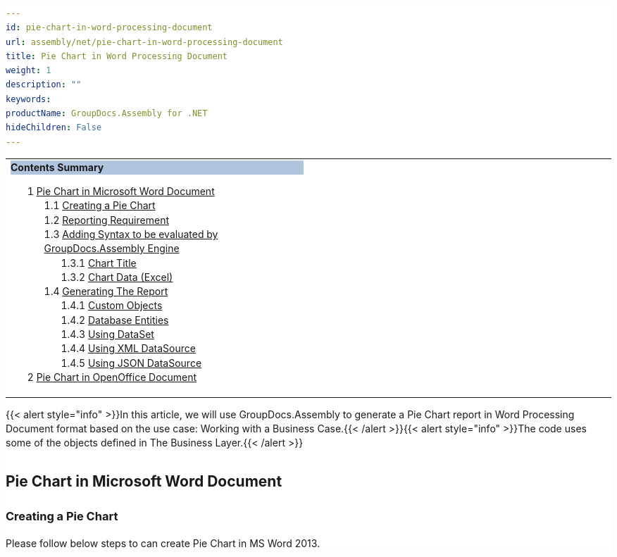 ```yaml
---
id: pie-chart-in-word-processing-document
url: assembly/net/pie-chart-in-word-processing-document
title: Pie Chart in Word Processing Document
weight: 1
description: ""
keywords: 
productName: GroupDocs.Assembly for .NET
hideChildren: False
---
```

<table class="sectionMacro" border="0" cellpadding="5" cellspacing="0" width="100%"><tbody><tr><td valign="top" width="50%"><div class="panel" style="border-top-width: 1px; border-right-width: 1px; border-bottom-width: 1px; border-left-width: 1px;"><div class="panelHeader" style="border-bottom-width: 1px; background-color: rgb(176, 196, 222);"><b>Contents Summary</b></div><div class="panelContent"><style type="text/css">div.rbtoc1593026665372 { padding-top: 0px; padding-right: 0px; padding-bottom: 0px; padding-left: 0px; }div.rbtoc1593026665372 ul { list-style-type: none; list-style-image: none; margin-left: 0px; }div.rbtoc1593026665372 li { margin-left: 0px; padding-left: 0px; }</style><div class="toc rbtoc1593026665372"><ul class="toc-indentation"><li><span class="TOCOutline">1</span> <a href="#PieChartinWordProcessingDocument-PieChartinMicrosoftWordDocument">Pie Chart in Microsoft Word Document</a><ul class="toc-indentation"><li><span class="TOCOutline">1.1</span> <a href="#PieChartinWordProcessingDocument-CreatingaPieChart">Creating a Pie Chart</a></li><li><span class="TOCOutline">1.2</span> <a href="#PieChartinWordProcessingDocument-ReportingRequirement">Reporting Requirement</a></li><li><span class="TOCOutline">1.3</span> <a href="#PieChartinWordProcessingDocument-AddingSyntaxtobeevaluatedbyGroupDocs.AssemblyEngine">Adding Syntax to be evaluated by GroupDocs.Assembly Engine</a><ul class="toc-indentation"><li><span class="TOCOutline">1.3.1</span> <a href="#PieChartinWordProcessingDocument-ChartTitle">Chart Title</a></li><li><span class="TOCOutline">1.3.2</span> <a href="#PieChartinWordProcessingDocument-ChartData(Excel)">Chart Data (Excel)</a></li></ul></li><li><span class="TOCOutline">1.4</span> <a href="#PieChartinWordProcessingDocument-GeneratingTheReport">Generating The Report</a><ul class="toc-indentation"><li><span class="TOCOutline">1.4.1</span> <a href="#PieChartinWordProcessingDocument-CustomObjects">Custom Objects</a></li><li><span class="TOCOutline">1.4.2</span> <a href="#PieChartinWordProcessingDocument-DatabaseEntities">Database Entities</a></li><li><span class="TOCOutline">1.4.3</span> <a href="#PieChartinWordProcessingDocument-UsingDataSet">Using DataSet</a></li><li><span class="TOCOutline">1.4.4</span> <a href="#PieChartinWordProcessingDocument-UsingXMLDataSource">Using XML DataSource</a></li><li><span class="TOCOutline">1.4.5</span> <a href="#PieChartinWordProcessingDocument-UsingJSONDataSource">Using JSON DataSource</a></li></ul></li></ul></li><li><span class="TOCOutline">2</span> <a href="#PieChartinWordProcessingDocument-PieChartinOpenOfficeDocument">Pie Chart in OpenOffice Document</a></li></ul></div></div></div></td><td valign="top" width="15%">&nbsp;</td><td valign="top" width="35%">&nbsp;</td></tr></tbody></table>

{{< alert style="info" >}}In this article, we will use GroupDocs.Assembly to generate a Pie Chart report in Word Processing Document format based on the use case: Working with a Business Case.{{< /alert >}}{{< alert style="info" >}}The code uses some of the objects defined in The Business Layer.{{< /alert >}}

## Pie Chart in Microsoft Word Document

### Creating a Pie Chart

Please follow below steps to can create Pie Chart in MS Word 2013.
